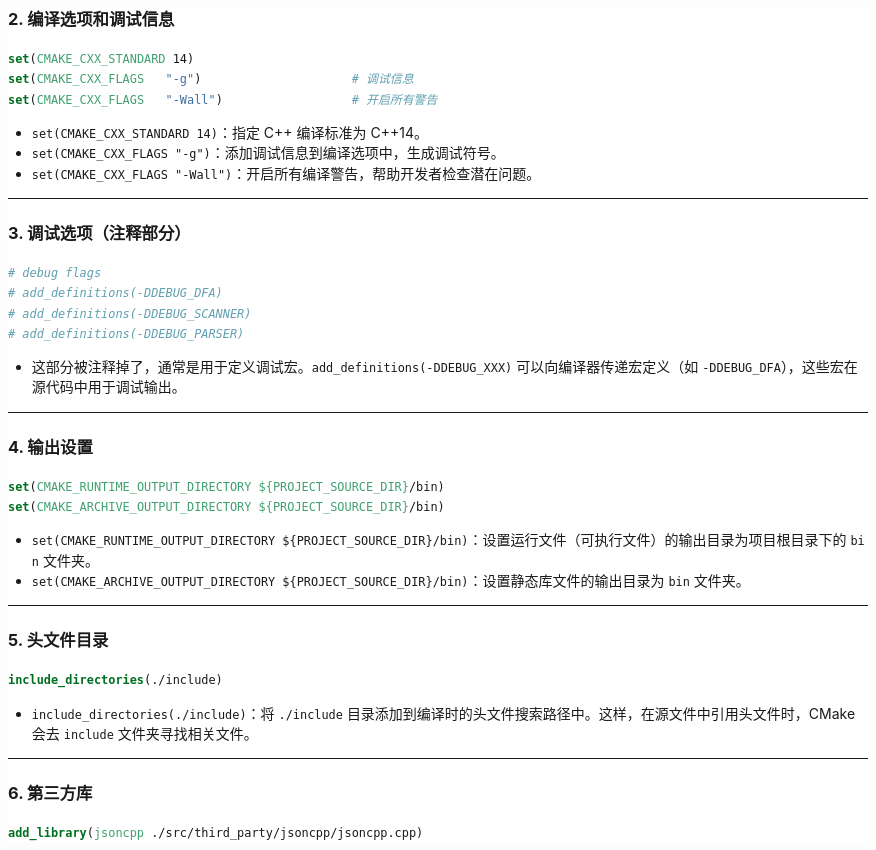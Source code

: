 ### 2. **编译选项和调试信息**

```cmake
set(CMAKE_CXX_STANDARD 14)
set(CMAKE_CXX_FLAGS   "-g")                     # 调试信息
set(CMAKE_CXX_FLAGS   "-Wall")                  # 开启所有警告
```

- `set(CMAKE_CXX_STANDARD 14)`：指定 C++ 编译标准为 C++14。
- `set(CMAKE_CXX_FLAGS "-g")`：添加调试信息到编译选项中，生成调试符号。
- `set(CMAKE_CXX_FLAGS "-Wall")`：开启所有编译警告，帮助开发者检查潜在问题。

------

### 3. **调试选项（注释部分）**

```cmake
# debug flags
# add_definitions(-DDEBUG_DFA)
# add_definitions(-DDEBUG_SCANNER)
# add_definitions(-DDEBUG_PARSER)
```

- 这部分被注释掉了，通常是用于定义调试宏。`add_definitions(-DDEBUG_XXX)` 可以向编译器传递宏定义（如 `-DDEBUG_DFA`），这些宏在源代码中用于调试输出。

------

### 4. **输出设置**

```cmake
set(CMAKE_RUNTIME_OUTPUT_DIRECTORY ${PROJECT_SOURCE_DIR}/bin)
set(CMAKE_ARCHIVE_OUTPUT_DIRECTORY ${PROJECT_SOURCE_DIR}/bin)
```

- `set(CMAKE_RUNTIME_OUTPUT_DIRECTORY ${PROJECT_SOURCE_DIR}/bin)`：设置运行文件（可执行文件）的输出目录为项目根目录下的 `bin` 文件夹。
- `set(CMAKE_ARCHIVE_OUTPUT_DIRECTORY ${PROJECT_SOURCE_DIR}/bin)`：设置静态库文件的输出目录为 `bin` 文件夹。

------

### 5. **头文件目录**

```cmake
include_directories(./include)
```

- `include_directories(./include)`：将 `./include` 目录添加到编译时的头文件搜索路径中。这样，在源文件中引用头文件时，CMake 会去 `include` 文件夹寻找相关文件。

------

### 6. **第三方库**

```cmake
add_library(jsoncpp ./src/third_party/jsoncpp/jsoncpp.cpp)
```
